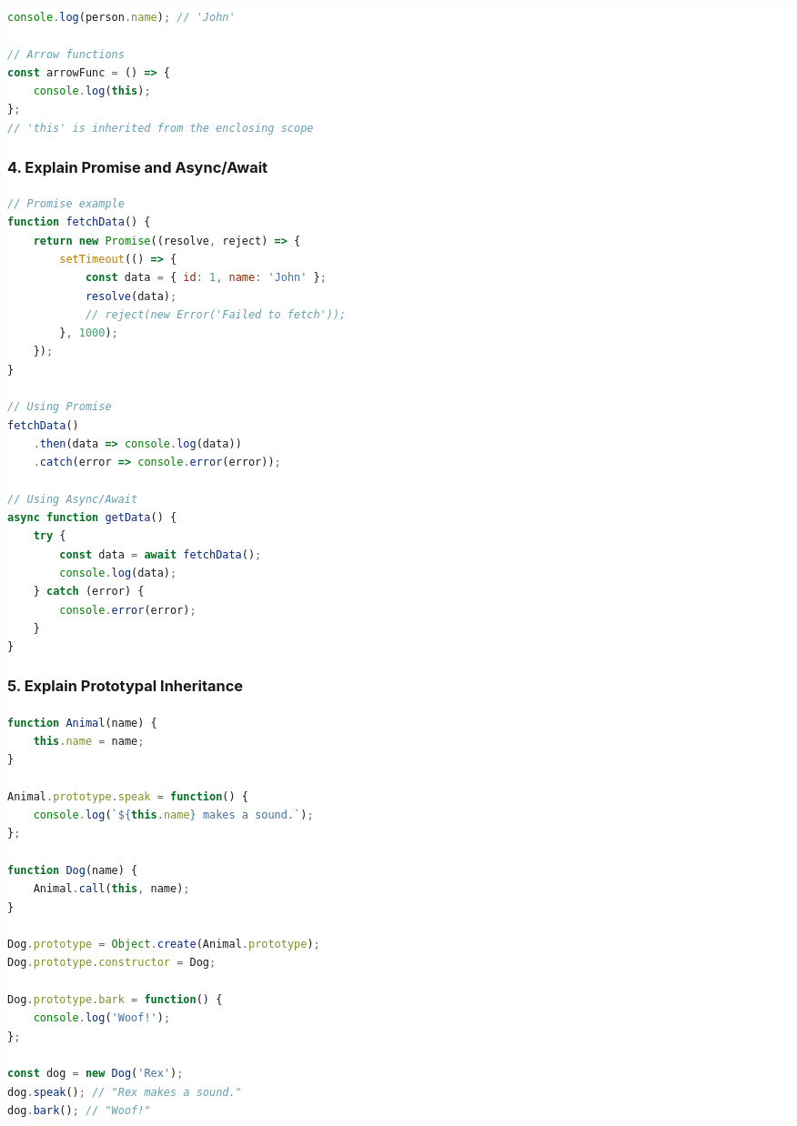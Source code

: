 ```javascript
console.log(person.name); // 'John'

// Arrow functions
const arrowFunc = () => {
    console.log(this);
};
// 'this' is inherited from the enclosing scope
```

### 4. Explain Promise and Async/Await

```javascript
// Promise example
function fetchData() {
    return new Promise((resolve, reject) => {
        setTimeout(() => {
            const data = { id: 1, name: 'John' };
            resolve(data);
            // reject(new Error('Failed to fetch'));
        }, 1000);
    });
}

// Using Promise
fetchData()
    .then(data => console.log(data))
    .catch(error => console.error(error));

// Using Async/Await
async function getData() {
    try {
        const data = await fetchData();
        console.log(data);
    } catch (error) {
        console.error(error);
    }
}
```

### 5. Explain Prototypal Inheritance

```javascript
function Animal(name) {
    this.name = name;
}

Animal.prototype.speak = function() {
    console.log(`${this.name} makes a sound.`);
};

function Dog(name) {
    Animal.call(this, name);
}

Dog.prototype = Object.create(Animal.prototype);
Dog.prototype.constructor = Dog;

Dog.prototype.bark = function() {
    console.log('Woof!');
};

const dog = new Dog('Rex');
dog.speak(); // "Rex makes a sound."
dog.bark(); // "Woof!"
```